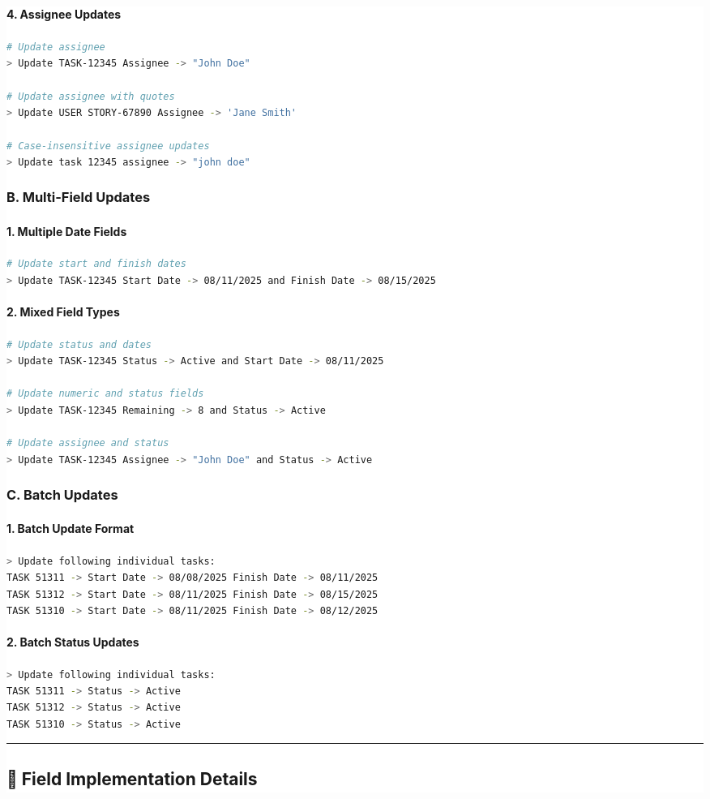 #### **4. Assignee Updates**
```bash
# Update assignee
> Update TASK-12345 Assignee -> "John Doe"

# Update assignee with quotes
> Update USER STORY-67890 Assignee -> 'Jane Smith'

# Case-insensitive assignee updates
> Update task 12345 assignee -> "john doe"
```

### **B. Multi-Field Updates**

#### **1. Multiple Date Fields**
```bash
# Update start and finish dates
> Update TASK-12345 Start Date -> 08/11/2025 and Finish Date -> 08/15/2025
```

#### **2. Mixed Field Types**
```bash
# Update status and dates
> Update TASK-12345 Status -> Active and Start Date -> 08/11/2025

# Update numeric and status fields
> Update TASK-12345 Remaining -> 8 and Status -> Active

# Update assignee and status
> Update TASK-12345 Assignee -> "John Doe" and Status -> Active
```

### **C. Batch Updates**

#### **1. Batch Update Format**
```bash
> Update following individual tasks:
TASK 51311 -> Start Date -> 08/08/2025 Finish Date -> 08/11/2025
TASK 51312 -> Start Date -> 08/11/2025 Finish Date -> 08/15/2025
TASK 51310 -> Start Date -> 08/11/2025 Finish Date -> 08/12/2025
```

#### **2. Batch Status Updates**
```bash
> Update following individual tasks:
TASK 51311 -> Status -> Active
TASK 51312 -> Status -> Active
TASK 51310 -> Status -> Active
```

---

## 🔧 Field Implementation Details
